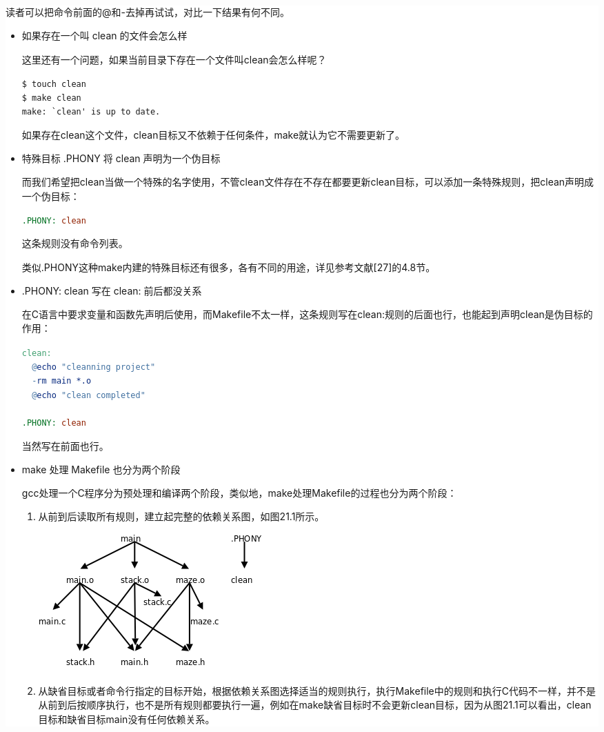   读者可以把命令前面的@和-去掉再试试，对比一下结果有何不同。

- 如果存在一个叫 clean 的文件会怎么样

  这里还有一个问题，如果当前目录下存在一个文件叫clean会怎么样呢？

  ``` console
  $ touch clean
  $ make clean
  make: `clean' is up to date.
  ```

  如果存在clean这个文件，clean目标又不依赖于任何条件，make就认为它不需要更新了。

- 特殊目标 .PHONY 将 clean 声明为一个伪目标

  而我们希望把clean当做一个特殊的名字使用，不管clean文件存在不存在都要更新clean目标，可以添加一条特殊规则，把clean声明成一个伪目标：

  ``` makefile
  .PHONY: clean
  ```

  这条规则没有命令列表。

  类似.PHONY这种make内建的特殊目标还有很多，各有不同的用途，详见参考文献[27]的4.8节。

- .PHONY: clean 写在 clean: 前后都没关系

  在C语言中要求变量和函数先声明后使用，而Makefile不太一样，这条规则写在clean:规则的后面也行，也能起到声明clean是伪目标的作用：

  ``` makefile
  clean:
  	@echo "cleanning project"
  	-rm main *.o
  	@echo "clean completed"

  .PHONY: clean
  ```

  当然写在前面也行。

- make 处理 Makefile 也分为两个阶段

  gcc处理一个C程序分为预处理和编译两个阶段，类似地，make处理Makefile的过程也分为两个阶段：

  1.  从前到后读取所有规则，建立起完整的依赖关系图，如图21.1所示。

      ![makefile的关系依赖图](images/makefile的关系依赖图.png)

  2.  从缺省目标或者命令行指定的目标开始，根据依赖关系图选择适当的规则执行，执行Makefile中的规则和执行C代码不一样，并不是从前到后按顺序执行，也不是所有规则都要执行一遍，例如在make缺省目标时不会更新clean目标，因为从图21.1可以看出，clean目标和缺省目标main没有任何依赖关系。
